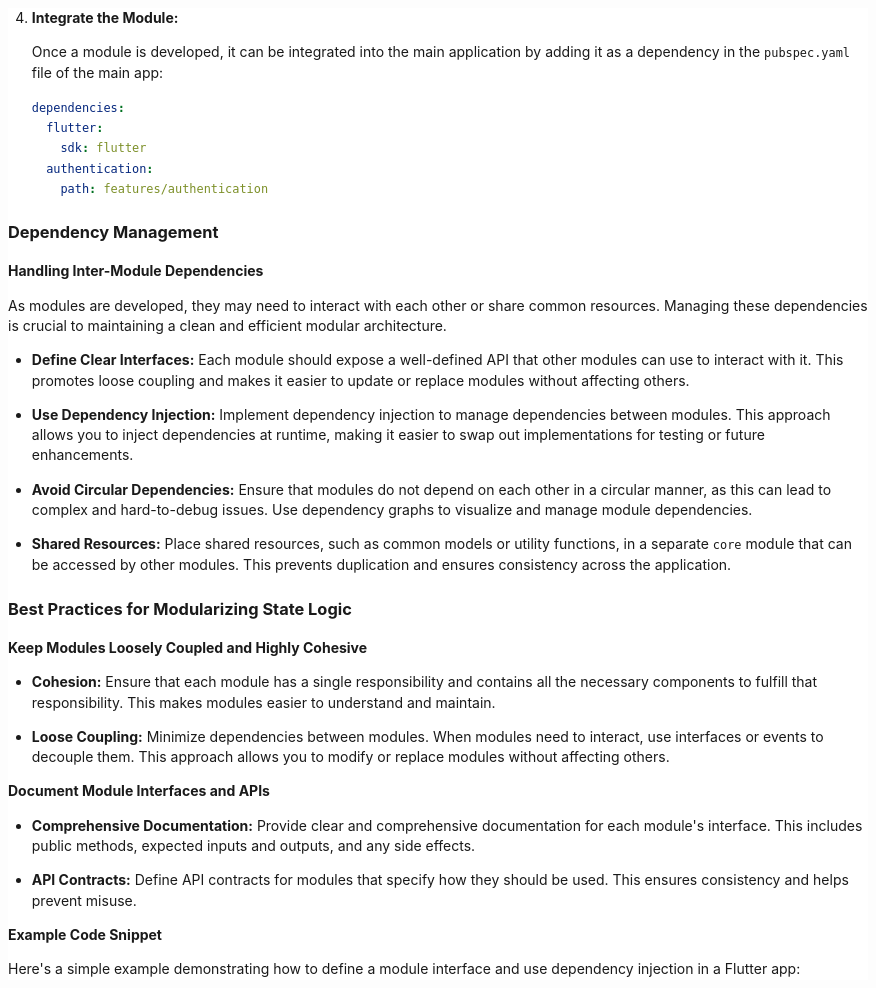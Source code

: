 4. **Integrate the Module:**

   Once a module is developed, it can be integrated into the main application by adding it as a dependency in the `pubspec.yaml` file of the main app:

   ```yaml
   dependencies:
     flutter:
       sdk: flutter
     authentication:
       path: features/authentication
   ```

### Dependency Management

**Handling Inter-Module Dependencies**

As modules are developed, they may need to interact with each other or share common resources. Managing these dependencies is crucial to maintaining a clean and efficient modular architecture.

- **Define Clear Interfaces:** Each module should expose a well-defined API that other modules can use to interact with it. This promotes loose coupling and makes it easier to update or replace modules without affecting others.

- **Use Dependency Injection:** Implement dependency injection to manage dependencies between modules. This approach allows you to inject dependencies at runtime, making it easier to swap out implementations for testing or future enhancements.

- **Avoid Circular Dependencies:** Ensure that modules do not depend on each other in a circular manner, as this can lead to complex and hard-to-debug issues. Use dependency graphs to visualize and manage module dependencies.

- **Shared Resources:** Place shared resources, such as common models or utility functions, in a separate `core` module that can be accessed by other modules. This prevents duplication and ensures consistency across the application.

### Best Practices for Modularizing State Logic

**Keep Modules Loosely Coupled and Highly Cohesive**

- **Cohesion:** Ensure that each module has a single responsibility and contains all the necessary components to fulfill that responsibility. This makes modules easier to understand and maintain.

- **Loose Coupling:** Minimize dependencies between modules. When modules need to interact, use interfaces or events to decouple them. This approach allows you to modify or replace modules without affecting others.

**Document Module Interfaces and APIs**

- **Comprehensive Documentation:** Provide clear and comprehensive documentation for each module's interface. This includes public methods, expected inputs and outputs, and any side effects.

- **API Contracts:** Define API contracts for modules that specify how they should be used. This ensures consistency and helps prevent misuse.

**Example Code Snippet**

Here's a simple example demonstrating how to define a module interface and use dependency injection in a Flutter app:
